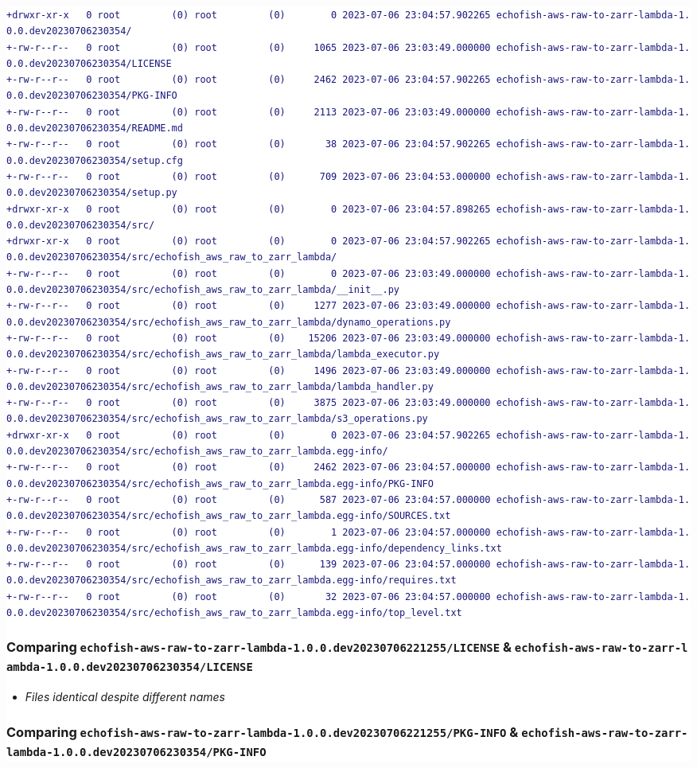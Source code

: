 ```diff
+drwxr-xr-x   0 root         (0) root         (0)        0 2023-07-06 23:04:57.902265 echofish-aws-raw-to-zarr-lambda-1.0.0.dev20230706230354/
+-rw-r--r--   0 root         (0) root         (0)     1065 2023-07-06 23:03:49.000000 echofish-aws-raw-to-zarr-lambda-1.0.0.dev20230706230354/LICENSE
+-rw-r--r--   0 root         (0) root         (0)     2462 2023-07-06 23:04:57.902265 echofish-aws-raw-to-zarr-lambda-1.0.0.dev20230706230354/PKG-INFO
+-rw-r--r--   0 root         (0) root         (0)     2113 2023-07-06 23:03:49.000000 echofish-aws-raw-to-zarr-lambda-1.0.0.dev20230706230354/README.md
+-rw-r--r--   0 root         (0) root         (0)       38 2023-07-06 23:04:57.902265 echofish-aws-raw-to-zarr-lambda-1.0.0.dev20230706230354/setup.cfg
+-rw-r--r--   0 root         (0) root         (0)      709 2023-07-06 23:04:53.000000 echofish-aws-raw-to-zarr-lambda-1.0.0.dev20230706230354/setup.py
+drwxr-xr-x   0 root         (0) root         (0)        0 2023-07-06 23:04:57.898265 echofish-aws-raw-to-zarr-lambda-1.0.0.dev20230706230354/src/
+drwxr-xr-x   0 root         (0) root         (0)        0 2023-07-06 23:04:57.902265 echofish-aws-raw-to-zarr-lambda-1.0.0.dev20230706230354/src/echofish_aws_raw_to_zarr_lambda/
+-rw-r--r--   0 root         (0) root         (0)        0 2023-07-06 23:03:49.000000 echofish-aws-raw-to-zarr-lambda-1.0.0.dev20230706230354/src/echofish_aws_raw_to_zarr_lambda/__init__.py
+-rw-r--r--   0 root         (0) root         (0)     1277 2023-07-06 23:03:49.000000 echofish-aws-raw-to-zarr-lambda-1.0.0.dev20230706230354/src/echofish_aws_raw_to_zarr_lambda/dynamo_operations.py
+-rw-r--r--   0 root         (0) root         (0)    15206 2023-07-06 23:03:49.000000 echofish-aws-raw-to-zarr-lambda-1.0.0.dev20230706230354/src/echofish_aws_raw_to_zarr_lambda/lambda_executor.py
+-rw-r--r--   0 root         (0) root         (0)     1496 2023-07-06 23:03:49.000000 echofish-aws-raw-to-zarr-lambda-1.0.0.dev20230706230354/src/echofish_aws_raw_to_zarr_lambda/lambda_handler.py
+-rw-r--r--   0 root         (0) root         (0)     3875 2023-07-06 23:03:49.000000 echofish-aws-raw-to-zarr-lambda-1.0.0.dev20230706230354/src/echofish_aws_raw_to_zarr_lambda/s3_operations.py
+drwxr-xr-x   0 root         (0) root         (0)        0 2023-07-06 23:04:57.902265 echofish-aws-raw-to-zarr-lambda-1.0.0.dev20230706230354/src/echofish_aws_raw_to_zarr_lambda.egg-info/
+-rw-r--r--   0 root         (0) root         (0)     2462 2023-07-06 23:04:57.000000 echofish-aws-raw-to-zarr-lambda-1.0.0.dev20230706230354/src/echofish_aws_raw_to_zarr_lambda.egg-info/PKG-INFO
+-rw-r--r--   0 root         (0) root         (0)      587 2023-07-06 23:04:57.000000 echofish-aws-raw-to-zarr-lambda-1.0.0.dev20230706230354/src/echofish_aws_raw_to_zarr_lambda.egg-info/SOURCES.txt
+-rw-r--r--   0 root         (0) root         (0)        1 2023-07-06 23:04:57.000000 echofish-aws-raw-to-zarr-lambda-1.0.0.dev20230706230354/src/echofish_aws_raw_to_zarr_lambda.egg-info/dependency_links.txt
+-rw-r--r--   0 root         (0) root         (0)      139 2023-07-06 23:04:57.000000 echofish-aws-raw-to-zarr-lambda-1.0.0.dev20230706230354/src/echofish_aws_raw_to_zarr_lambda.egg-info/requires.txt
+-rw-r--r--   0 root         (0) root         (0)       32 2023-07-06 23:04:57.000000 echofish-aws-raw-to-zarr-lambda-1.0.0.dev20230706230354/src/echofish_aws_raw_to_zarr_lambda.egg-info/top_level.txt
```

### Comparing `echofish-aws-raw-to-zarr-lambda-1.0.0.dev20230706221255/LICENSE` & `echofish-aws-raw-to-zarr-lambda-1.0.0.dev20230706230354/LICENSE`

 * *Files identical despite different names*

### Comparing `echofish-aws-raw-to-zarr-lambda-1.0.0.dev20230706221255/PKG-INFO` & `echofish-aws-raw-to-zarr-lambda-1.0.0.dev20230706230354/PKG-INFO`
